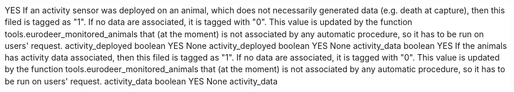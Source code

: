 <td>YES</td>

<td>If an activity sensor was deployed on an animal, which does not necessarily generated data (e.g. death at capture), then this filed is tagged as "1". If no data are associated, it is tagged with "0". This value is updated by the function tools.eurodeer_monitored_animals that (at the moment) is not associated by any automatic procedure, so it has to be run on users' request.</td>

</tr>

<tr>

<td>activity_deployed</td>

<td>boolean</td>

<td>YES</td>

<td>None</td>

</tr>

<tr>

<td>activity_deployed</td>

<td>boolean</td>

<td>YES</td>

<td>None</td>

</tr>

<tr>

<td>activity_data</td>

<td>boolean</td>

<td>YES</td>

<td>If the animals has activity data associated, then this filed is tagged as "1". If no data are associated, it is tagged with "0". This value is updated by the function tools.eurodeer_monitored_animals that (at the moment) is not associated by any automatic procedure, so it has to be run on users' request.</td>

</tr>

<tr>

<td>activity_data</td>

<td>boolean</td>

<td>YES</td>

<td>None</td>

</tr>

<tr>

<td>activity_data</td>
